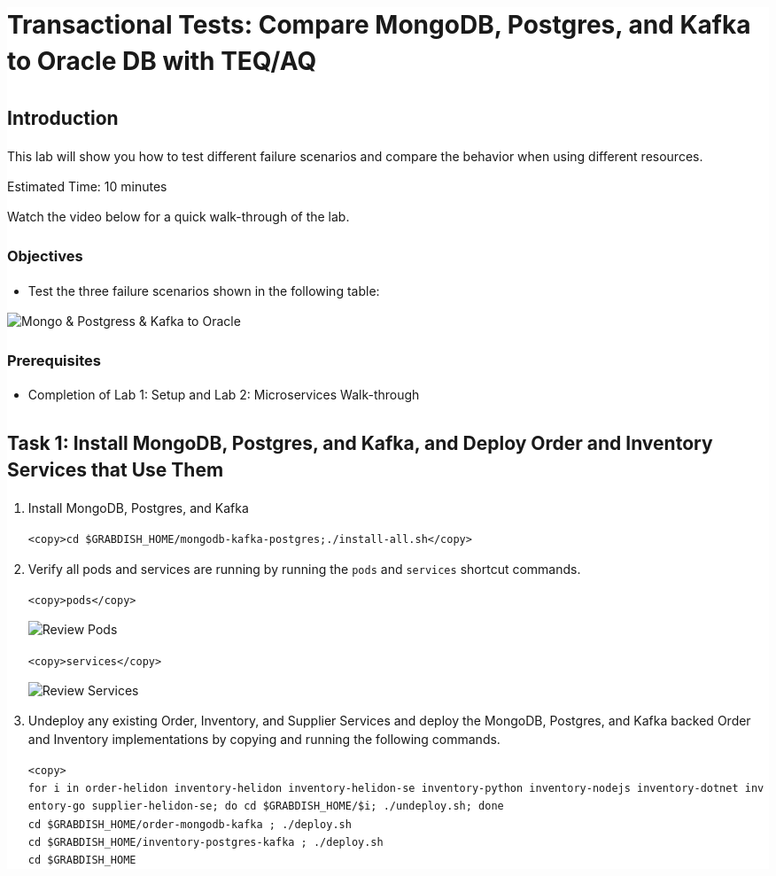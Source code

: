 # Transactional Tests: Compare MongoDB, Postgres, and Kafka to Oracle DB with TEQ/AQ

## Introduction

This lab will show you how to test different failure scenarios and compare the behavior when using different resources.

Estimated Time: 10 minutes

Watch the video below for a quick walk-through of the lab.

[](youtube:ivyPwQDl7GQ)

### Objectives

-   Test the three failure scenarios shown in the following table:


   ![Mongo & Postgress & Kafka to Oracle](images/mongopostgreskafka_vs_OracleAQ.png " ")


### Prerequisites

* Completion of Lab 1: Setup and Lab 2: Microservices Walk-through

## Task 1: Install MongoDB, Postgres, and Kafka, and Deploy Order and Inventory Services that Use Them

1. Install MongoDB, Postgres, and Kafka

    ```
    <copy>cd $GRABDISH_HOME/mongodb-kafka-postgres;./install-all.sh</copy>
    ```

2. Verify all pods and services are running by running the `pods` and `services` shortcut commands.

    ```
    <copy>pods</copy>
    ```

    ![Review Pods](images/kafkamongodbpostgresspods.png " ")

    ```
    <copy>services</copy>
    ```

    ![Review Services](images/kafkamongodbpostgressservices.png " ")

3. Undeploy any existing Order, Inventory, and Supplier Services and deploy the MongoDB, Postgres, and Kafka backed Order and Inventory implementations by copying and running the following commands.

    ```
    <copy>
    for i in order-helidon inventory-helidon inventory-helidon-se inventory-python inventory-nodejs inventory-dotnet inventory-go supplier-helidon-se; do cd $GRABDISH_HOME/$i; ./undeploy.sh; done
    cd $GRABDISH_HOME/order-mongodb-kafka ; ./deploy.sh
    cd $GRABDISH_HOME/inventory-postgres-kafka ; ./deploy.sh
    cd $GRABDISH_HOME
